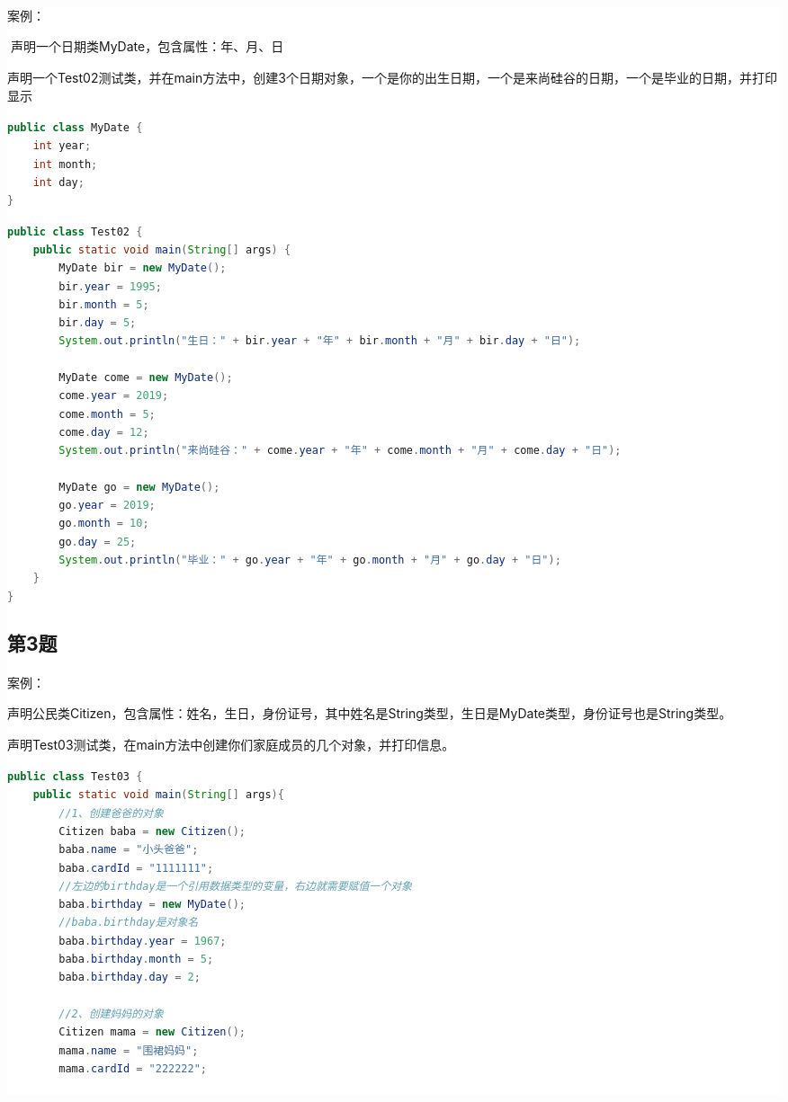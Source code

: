 案例：

​	声明一个日期类MyDate，包含属性：年、月、日

​	声明一个Test02测试类，并在main方法中，创建3个日期对象，一个是你的出生日期，一个是来尚硅谷的日期，一个是毕业的日期，并打印显示

```java
public class MyDate {
	int year;
	int month;
	int day;
}

```

```java
public class Test02 {
	public static void main(String[] args) {
		MyDate bir = new MyDate();
		bir.year = 1995;
		bir.month = 5;
		bir.day = 5;
		System.out.println("生日：" + bir.year + "年" + bir.month + "月" + bir.day + "日");
		
		MyDate come = new MyDate();
		come.year = 2019;
		come.month = 5;
		come.day = 12;
		System.out.println("来尚硅谷：" + come.year + "年" + come.month + "月" + come.day + "日");
		
		MyDate go = new MyDate();
		go.year = 2019;
		go.month = 10;
		go.day = 25;
		System.out.println("毕业：" + go.year + "年" + go.month + "月" + go.day + "日");
	}
}
```



## 第3题

案例：

​	声明公民类Citizen，包含属性：姓名，生日，身份证号，其中姓名是String类型，生日是MyDate类型，身份证号也是String类型。

​	声明Test03测试类，在main方法中创建你们家庭成员的几个对象，并打印信息。

```java
public class Test03 {
	public static void main(String[] args){
		//1、创建爸爸的对象
		Citizen baba = new Citizen();
		baba.name = "小头爸爸";
		baba.cardId = "1111111";
		//左边的birthday是一个引用数据类型的变量，右边就需要赋值一个对象
		baba.birthday = new MyDate();
		//baba.birthday是对象名
		baba.birthday.year = 1967;
		baba.birthday.month = 5;
		baba.birthday.day = 2;
		
		//2、创建妈妈的对象
		Citizen mama = new Citizen();
		mama.name = "围裙妈妈";
		mama.cardId = "222222";
		
```